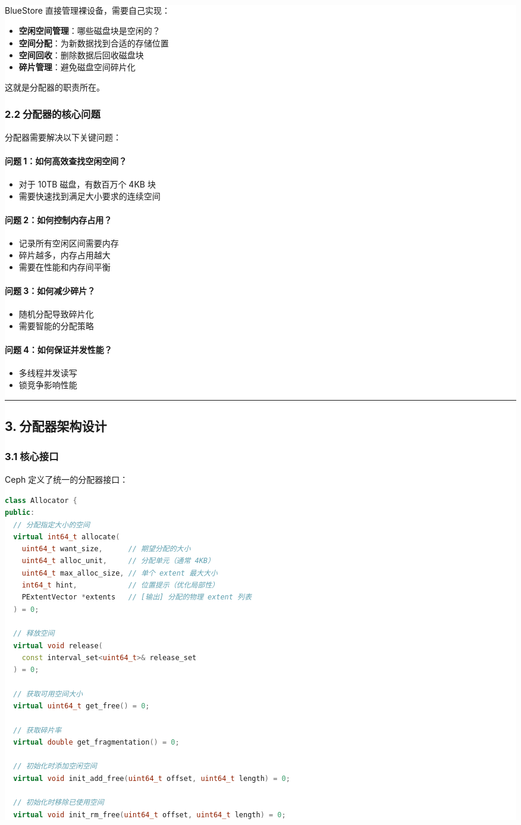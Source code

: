 BlueStore 直接管理裸设备，需要自己实现：
- **空闲空间管理**：哪些磁盘块是空闲的？
- **空间分配**：为新数据找到合适的存储位置
- **空间回收**：删除数据后回收磁盘块
- **碎片管理**：避免磁盘空间碎片化

这就是分配器的职责所在。

### 2.2 分配器的核心问题

分配器需要解决以下关键问题：

#### 问题 1：如何高效查找空闲空间？
- 对于 10TB 磁盘，有数百万个 4KB 块
- 需要快速找到满足大小要求的连续空间

#### 问题 2：如何控制内存占用？
- 记录所有空闲区间需要内存
- 碎片越多，内存占用越大
- 需要在性能和内存间平衡

#### 问题 3：如何减少碎片？
- 随机分配导致碎片化
- 需要智能的分配策略

#### 问题 4：如何保证并发性能？
- 多线程并发读写
- 锁竞争影响性能

---

## 3. 分配器架构设计

### 3.1 核心接口

Ceph 定义了统一的分配器接口：

```cpp
class Allocator {
public:
  // 分配指定大小的空间
  virtual int64_t allocate(
    uint64_t want_size,      // 期望分配的大小
    uint64_t alloc_unit,     // 分配单元（通常 4KB）
    uint64_t max_alloc_size, // 单个 extent 最大大小
    int64_t hint,            // 位置提示（优化局部性）
    PExtentVector *extents   // [输出] 分配的物理 extent 列表
  ) = 0;

  // 释放空间
  virtual void release(
    const interval_set<uint64_t>& release_set
  ) = 0;

  // 获取可用空间大小
  virtual uint64_t get_free() = 0;

  // 获取碎片率
  virtual double get_fragmentation() = 0;

  // 初始化时添加空闲空间
  virtual void init_add_free(uint64_t offset, uint64_t length) = 0;

  // 初始化时移除已使用空间
  virtual void init_rm_free(uint64_t offset, uint64_t length) = 0;
```